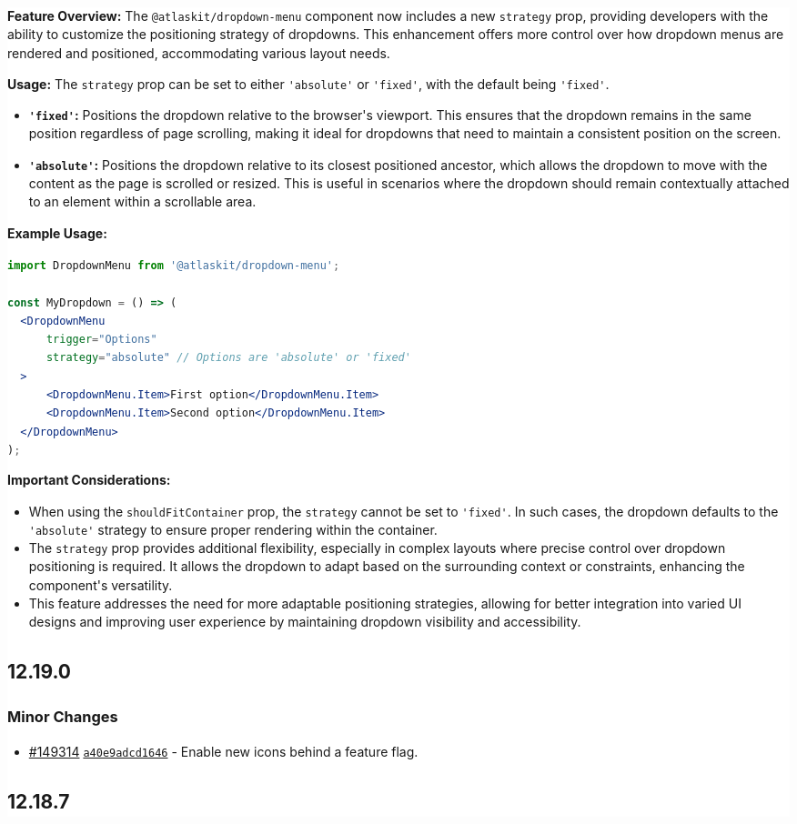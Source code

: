   **Feature Overview:** The `@atlaskit/dropdown-menu` component now includes a new `strategy` prop,
  providing developers with the ability to customize the positioning strategy of dropdowns. This
  enhancement offers more control over how dropdown menus are rendered and positioned, accommodating
  various layout needs.

  **Usage:** The `strategy` prop can be set to either `'absolute'` or `'fixed'`, with the default
  being `'fixed'`.
  - **`'fixed'`:** Positions the dropdown relative to the browser's viewport. This ensures that the
    dropdown remains in the same position regardless of page scrolling, making it ideal for
    dropdowns that need to maintain a consistent position on the screen.

  - **`'absolute'`:** Positions the dropdown relative to its closest positioned ancestor, which
    allows the dropdown to move with the content as the page is scrolled or resized. This is useful
    in scenarios where the dropdown should remain contextually attached to an element within a
    scrollable area.

  **Example Usage:**

  ```jsx
  import DropdownMenu from '@atlaskit/dropdown-menu';

  const MyDropdown = () => (
  	<DropdownMenu
  		trigger="Options"
  		strategy="absolute" // Options are 'absolute' or 'fixed'
  	>
  		<DropdownMenu.Item>First option</DropdownMenu.Item>
  		<DropdownMenu.Item>Second option</DropdownMenu.Item>
  	</DropdownMenu>
  );
  ```

  **Important Considerations:**
  - When using the `shouldFitContainer` prop, the `strategy` cannot be set to `'fixed'`. In such
    cases, the dropdown defaults to the `'absolute'` strategy to ensure proper rendering within the
    container.
  - The `strategy` prop provides additional flexibility, especially in complex layouts where precise
    control over dropdown positioning is required. It allows the dropdown to adapt based on the
    surrounding context or constraints, enhancing the component's versatility.
  - This feature addresses the need for more adaptable positioning strategies, allowing for better
    integration into varied UI designs and improving user experience by maintaining dropdown
    visibility and accessibility.

## 12.19.0

### Minor Changes

- [#149314](https://stash.atlassian.com/projects/CONFCLOUD/repos/confluence-frontend/pull-requests/149314)
  [`a40e9adcd1646`](https://stash.atlassian.com/projects/CONFCLOUD/repos/confluence-frontend/commits/a40e9adcd1646) -
  Enable new icons behind a feature flag.

## 12.18.7
